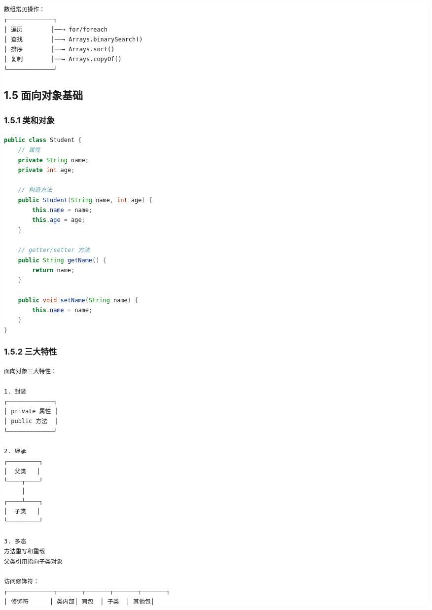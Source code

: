```ascii
数组常见操作：
┌─────────────┐
│ 遍历        │──→ for/foreach
│ 查找        │──→ Arrays.binarySearch()
│ 排序        │──→ Arrays.sort()
│ 复制        │──→ Arrays.copyOf()
└─────────────┘
```

## 1.5 面向对象基础

### 1.5.1 类和对象

```java
public class Student {
    // 属性
    private String name;
    private int age;

    // 构造方法
    public Student(String name, int age) {
        this.name = name;
        this.age = age;
    }

    // getter/setter 方法
    public String getName() {
        return name;
    }

    public void setName(String name) {
        this.name = name;
    }
}
```

### 1.5.2 三大特性

```ascii
面向对象三大特性：

1. 封装
┌─────────────┐
│ private 属性 │
│ public 方法  │
└─────────────┘

2. 继承
┌─────────┐
│  父类   │
└────┬────┘
     │
┌────┴────┐
│  子类   │
└─────────┘

3. 多态
方法重写和重载
父类引用指向子类对象

访问修饰符：
┌─────────────┬───────┬───────┬───────┬───────┐
│ 修饰符      │ 类内部│ 同包  │ 子类  │ 其他包│
```